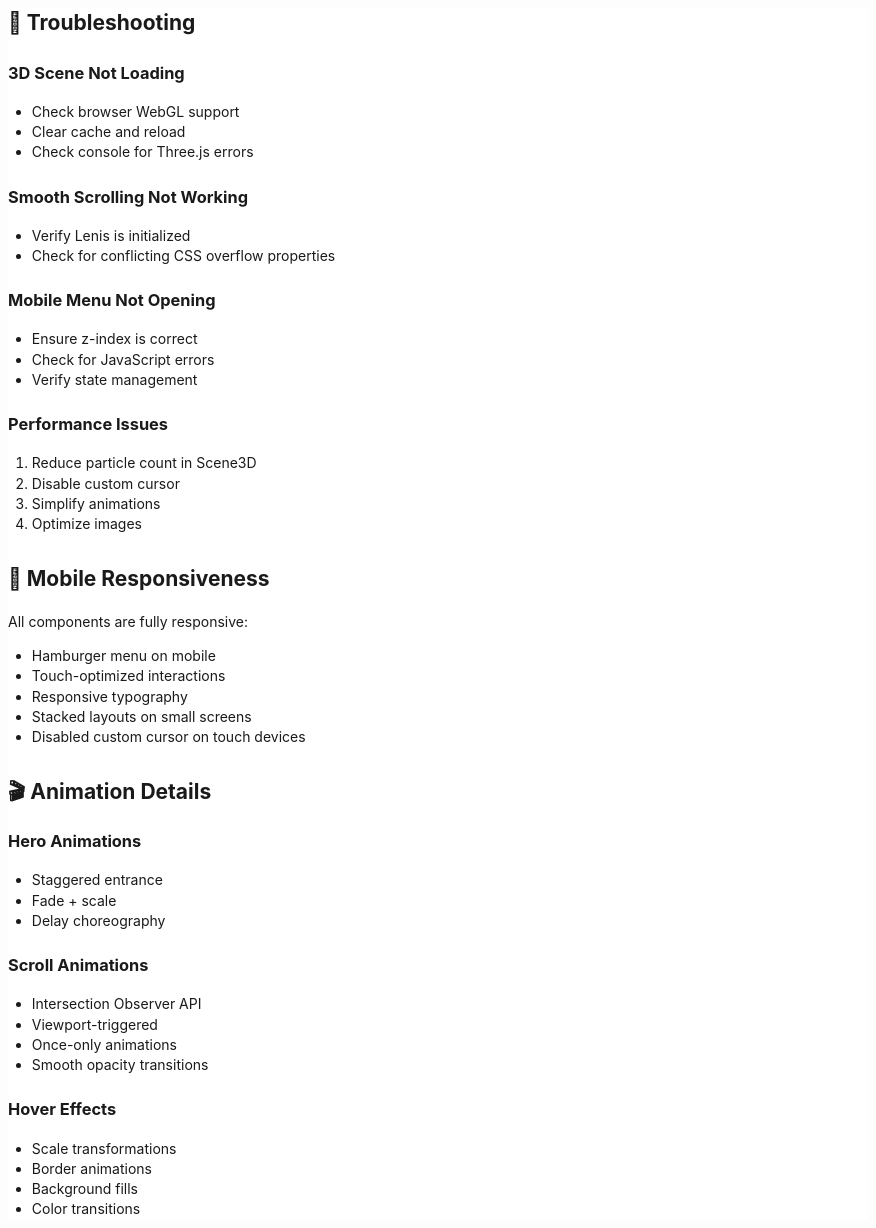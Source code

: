 ## 🐛 Troubleshooting

### 3D Scene Not Loading
- Check browser WebGL support
- Clear cache and reload
- Check console for Three.js errors

### Smooth Scrolling Not Working
- Verify Lenis is initialized
- Check for conflicting CSS overflow properties

### Mobile Menu Not Opening
- Ensure z-index is correct
- Check for JavaScript errors
- Verify state management

### Performance Issues
1. Reduce particle count in Scene3D
2. Disable custom cursor
3. Simplify animations
4. Optimize images

## 📱 Mobile Responsiveness

All components are fully responsive:
- Hamburger menu on mobile
- Touch-optimized interactions
- Responsive typography
- Stacked layouts on small screens
- Disabled custom cursor on touch devices

## 🎬 Animation Details

### Hero Animations
- Staggered entrance
- Fade + scale
- Delay choreography

### Scroll Animations
- Intersection Observer API
- Viewport-triggered
- Once-only animations
- Smooth opacity transitions

### Hover Effects
- Scale transformations
- Border animations
- Background fills
- Color transitions
